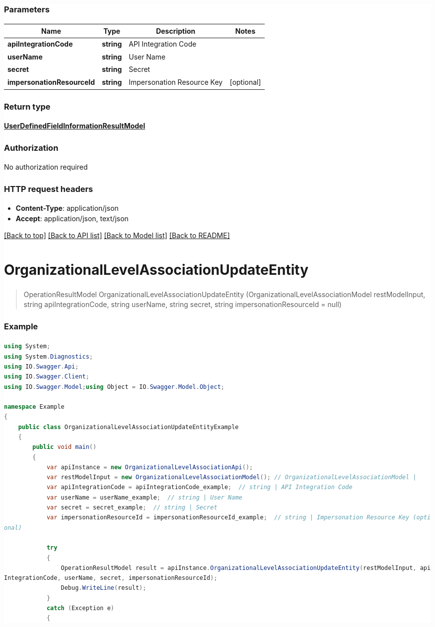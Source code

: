 ### Parameters

Name | Type | Description  | Notes
------------- | ------------- | ------------- | -------------
 **apiIntegrationCode** | **string**| API Integration Code |
 **userName** | **string**| User Name |
 **secret** | **string**| Secret |
 **impersonationResourceId** | **string**| Impersonation Resource Key | [optional]

### Return type

[**UserDefinedFieldInformationResultModel**](UserDefinedFieldInformationResultModel.md)

### Authorization

No authorization required

### HTTP request headers

 - **Content-Type**: application/json
 - **Accept**: application/json, text/json

[[Back to top]](#) [[Back to API list]](../README.md#documentation-for-api-endpoints) [[Back to Model list]](../README.md#documentation-for-models) [[Back to README]](../README.md)

<a name="organizationallevelassociationupdateentity"></a>
# **OrganizationalLevelAssociationUpdateEntity**
> OperationResultModel OrganizationalLevelAssociationUpdateEntity (OrganizationalLevelAssociationModel restModelInput, string apiIntegrationCode, string userName, string secret, string impersonationResourceId = null)



### Example
```csharp
using System;
using System.Diagnostics;
using IO.Swagger.Api;
using IO.Swagger.Client;
using IO.Swagger.Model;using Object = IO.Swagger.Model.Object;

namespace Example
{
    public class OrganizationalLevelAssociationUpdateEntityExample
    {
        public void main()
        {
            var apiInstance = new OrganizationalLevelAssociationApi();
            var restModelInput = new OrganizationalLevelAssociationModel(); // OrganizationalLevelAssociationModel |
            var apiIntegrationCode = apiIntegrationCode_example;  // string | API Integration Code
            var userName = userName_example;  // string | User Name
            var secret = secret_example;  // string | Secret
            var impersonationResourceId = impersonationResourceId_example;  // string | Impersonation Resource Key (optional)

            try
            {
                OperationResultModel result = apiInstance.OrganizationalLevelAssociationUpdateEntity(restModelInput, apiIntegrationCode, userName, secret, impersonationResourceId);
                Debug.WriteLine(result);
            }
            catch (Exception e)
            {
```